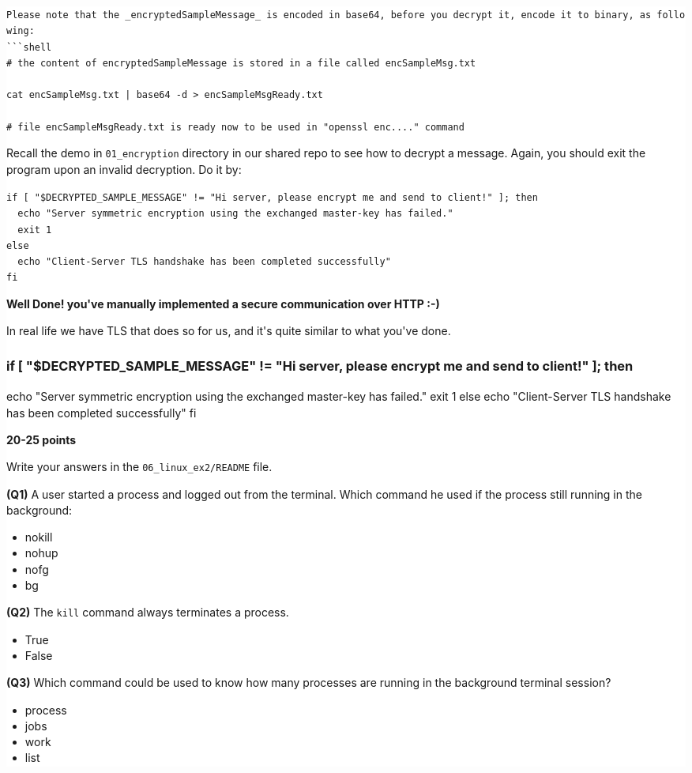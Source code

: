 ```
Please note that the _encryptedSampleMessage_ is encoded in base64, before you decrypt it, encode it to binary, as following:
```shell
# the content of encryptedSampleMessage is stored in a file called encSampleMsg.txt

cat encSampleMsg.txt | base64 -d > encSampleMsgReady.txt

# file encSampleMsgReady.txt is ready now to be used in "openssl enc...." command 
```
Recall the demo in `01_encryption` directory in our shared repo to see how to decrypt a message. Again, you should exit the program upon an invalid decryption. Do it by:
```shell
if [ "$DECRYPTED_SAMPLE_MESSAGE" != "Hi server, please encrypt me and send to client!" ]; then
  echo "Server symmetric encryption using the exchanged master-key has failed."
  exit 1
else
  echo "Client-Server TLS handshake has been completed successfully"
fi
```

**Well Done! you've manually implemented a secure communication over HTTP :-)**

In real life we have TLS that does so for us, and it's quite similar to what you've done.


### if [ "$DECRYPTED_SAMPLE_MESSAGE" != "Hi server, please encrypt me and send to client!" ]; then
  echo "Server symmetric encryption using the exchanged master-key has failed."
  exit 1
else
  echo "Client-Server TLS handshake has been completed successfully"
fi

**20-25 points**

Write your answers in the `06_linux_ex2/README` file.

**(Q1)** A user started a process and logged out from the terminal. Which command he used if the process still running in the background:

* nokill
* nohup
* nofg
* bg

**(Q2)** The `kill` command always terminates a process.

* True
* False

**(Q3)** Which command could be used to know how many processes are running in the background terminal session?

* process
* jobs
* work
* list
